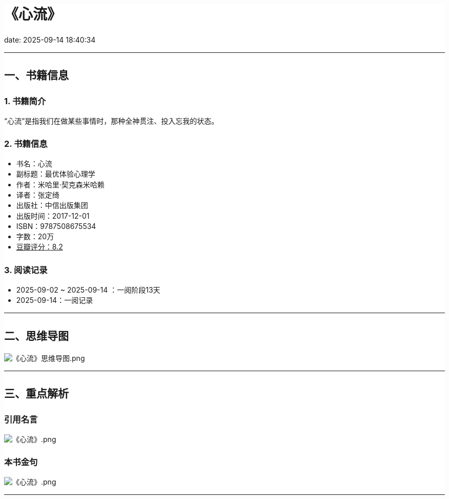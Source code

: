 # 《心流》

date: 2025-09-14 18:40:34

---

## 一、书籍信息

### 1. 书籍简介

“心流”是指我们在做某些事情时，那种全神贯注、投入忘我的状态。

### 2. 书籍信息

- 书名：心流
- 副标题：最优体验心理学
- 作者：米哈里·契克森米哈赖
- 译者：张定绮
- 出版社：中信出版集团
- 出版时间：2017-12-01
- ISBN：9787508675534
- 字数：20万
- [豆瓣评分：8.2](https://book.douban.com/subject/27186106/)

### 3. 阅读记录

- 2025-09-02 ~ 2025-09-14 ：一阅阶段13天
- 2025-09-14：一阅记录

---

## 二、思维导图

![《心流》思维导图.png](https://s21.ax1x.com/2025/09/14/pVfP5b4.png)

---

## 三、重点解析

### 引用名言

![《心流》.png](https://s21.ax1x.com/2025/09/14/pVfP75R.png)

### 本书金句

![《心流》.png](https://s21.ax1x.com/2025/09/14/pVfPbP1.png)


---
